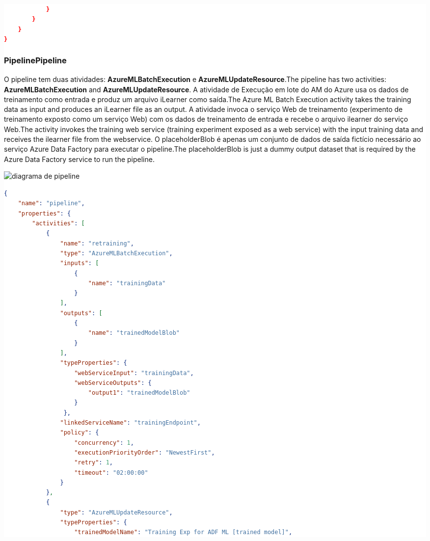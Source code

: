```JSON
            }
        }
    }
}
```

### <a name="pipeline"></a><span data-ttu-id="fa79d-198">Pipeline</span><span class="sxs-lookup"><span data-stu-id="fa79d-198">Pipeline</span></span>
<span data-ttu-id="fa79d-199">O pipeline tem duas atividades: **AzureMLBatchExecution** e **AzureMLUpdateResource**.</span><span class="sxs-lookup"><span data-stu-id="fa79d-199">The pipeline has two activities: **AzureMLBatchExecution** and **AzureMLUpdateResource**.</span></span> <span data-ttu-id="fa79d-200">A atividade de Execução em lote do AM do Azure usa os dados de treinamento como entrada e produz um arquivo iLearner como saída.</span><span class="sxs-lookup"><span data-stu-id="fa79d-200">The Azure ML Batch Execution activity takes the training data as input and produces an iLearner file as an output.</span></span> <span data-ttu-id="fa79d-201">A atividade invoca o serviço Web de treinamento (experimento de treinamento exposto como um serviço Web) com os dados de treinamento de entrada e recebe o arquivo ilearner do serviço Web.</span><span class="sxs-lookup"><span data-stu-id="fa79d-201">The activity invokes the training web service (training experiment exposed as a web service) with the input training data and receives the ilearner file from the webservice.</span></span> <span data-ttu-id="fa79d-202">O placeholderBlob é apenas um conjunto de dados de saída fictício necessário ao serviço Azure Data Factory para executar o pipeline.</span><span class="sxs-lookup"><span data-stu-id="fa79d-202">The placeholderBlob is just a dummy output dataset that is required by the Azure Data Factory service to run the pipeline.</span></span>

![diagrama de pipeline](./media/data-factory-azure-ml-batch-execution-activity/update-activity-pipeline-diagram.png)

```JSON
{
    "name": "pipeline",
    "properties": {
        "activities": [
            {
                "name": "retraining",
                "type": "AzureMLBatchExecution",
                "inputs": [
                    {
                        "name": "trainingData"
                    }
                ],
                "outputs": [
                    {
                        "name": "trainedModelBlob"
                    }
                ],
                "typeProperties": {
                    "webServiceInput": "trainingData",
                    "webServiceOutputs": {
                        "output1": "trainedModelBlob"
                    }              
                 },
                "linkedServiceName": "trainingEndpoint",
                "policy": {
                    "concurrency": 1,
                    "executionPriorityOrder": "NewestFirst",
                    "retry": 1,
                    "timeout": "02:00:00"
                }
            },
            {
                "type": "AzureMLUpdateResource",
                "typeProperties": {
                    "trainedModelName": "Training Exp for ADF ML [trained model]",
```